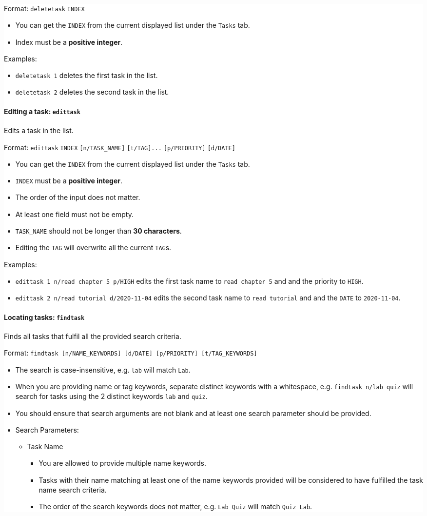 Format: `deletetask` `INDEX`

* You can get the `INDEX` from the current displayed list under the `Tasks` tab.

* Index must be a **positive integer**.

Examples:

* `deletetask 1` deletes the first task in the list.

* `deletetask 2` deletes the second task in the list.

#### Editing a task: `edittask`

Edits a task in the list.

Format: `edittask` `INDEX` `[n/TASK_NAME]` `[t/TAG]...` `[p/PRIORITY]` `[d/DATE]`

* You can get the `INDEX` from the current displayed list under the `Tasks` tab.

* `INDEX` must be a **positive integer**.

* The order of the input does not matter.

* At least one field must not be empty.

* `TASK_NAME` should not be longer than **30 characters**.

* Editing the `TAG` will overwrite all the current `TAG`s.

Examples:

* `edittask 1 n/read chapter 5 p/HIGH` edits the first task name to `read chapter 5` and
and the priority to `HIGH`.

* `edittask 2 n/read tutorial d/2020-11-04` edits the second task name to `read tutorial` and
and the `DATE` to `2020-11-04`.


#### Locating tasks: `findtask`

Finds all tasks that fulfil all the provided search criteria.

Format: `findtask [n/NAME_KEYWORDS] [d/DATE] [p/PRIORITY] [t/TAG_KEYWORDS]` 

 * The search is case-insensitive, e.g. `lab` will match `Lab`.
 
 * When you are providing name or tag keywords, separate distinct keywords with a whitespace, 
   e.g. `findtask n/lab quiz` will search for tasks using the 2 distinct keywords `lab` and `quiz`.
   
 * You should ensure that search arguments are not blank and at least one search parameter should be provided.
 
 * Search Parameters:
 
   * Task Name
 
     * You are allowed to provide multiple name keywords.
     
     * Tasks with their name matching at least one of the name keywords provided will be considered to have fulfilled the task name search criteria.
     
     * The order of the search keywords does not matter, e.g. `Lab Quiz` will match `Quiz Lab`.
     